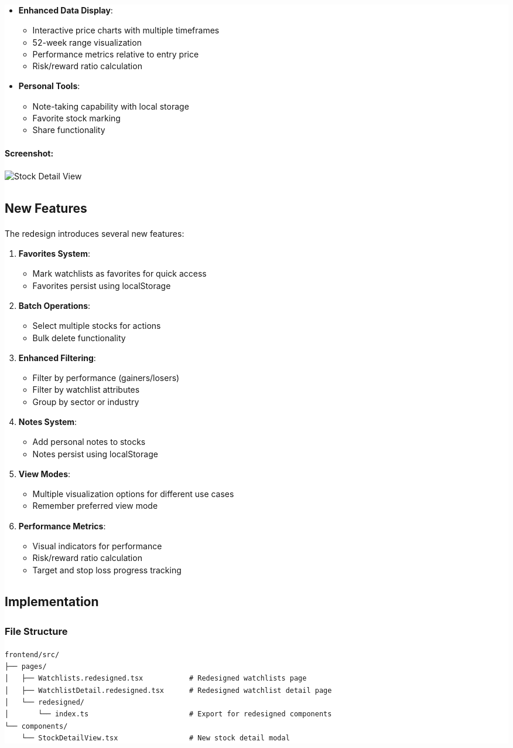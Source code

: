 - **Enhanced Data Display**:
  - Interactive price charts with multiple timeframes
  - 52-week range visualization
  - Performance metrics relative to entry price
  - Risk/reward ratio calculation

- **Personal Tools**:
  - Note-taking capability with local storage
  - Favorite stock marking
  - Share functionality

#### Screenshot:

![Stock Detail View](https://via.placeholder.com/800x450?text=Stock+Detail+View)

## New Features

The redesign introduces several new features:

1. **Favorites System**:
   - Mark watchlists as favorites for quick access
   - Favorites persist using localStorage

2. **Batch Operations**:
   - Select multiple stocks for actions
   - Bulk delete functionality

3. **Enhanced Filtering**:
   - Filter by performance (gainers/losers)
   - Filter by watchlist attributes
   - Group by sector or industry

4. **Notes System**:
   - Add personal notes to stocks
   - Notes persist using localStorage

5. **View Modes**:
   - Multiple visualization options for different use cases
   - Remember preferred view mode

6. **Performance Metrics**:
   - Visual indicators for performance
   - Risk/reward ratio calculation
   - Target and stop loss progress tracking

## Implementation

### File Structure

```
frontend/src/
├── pages/
│   ├── Watchlists.redesigned.tsx           # Redesigned watchlists page
│   ├── WatchlistDetail.redesigned.tsx      # Redesigned watchlist detail page
│   └── redesigned/
│       └── index.ts                        # Export for redesigned components
└── components/
    └── StockDetailView.tsx                 # New stock detail modal
```

